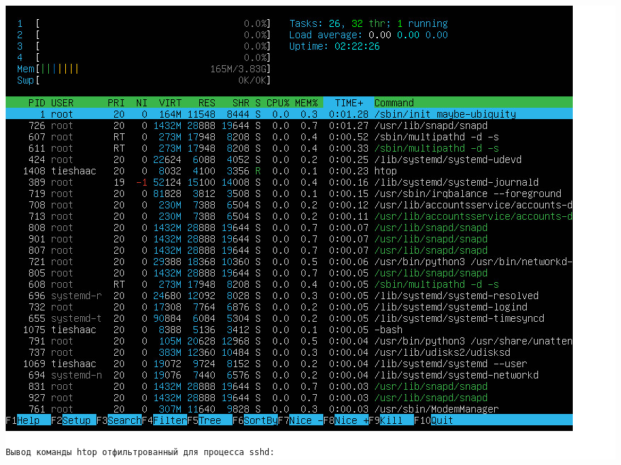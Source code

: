 ![Alt text](./images/9.5.png "Вывод команды htop отсортированный по TIME")<br>

`Вывод команды htop отфильтрованный для процесса sshd:`<br>